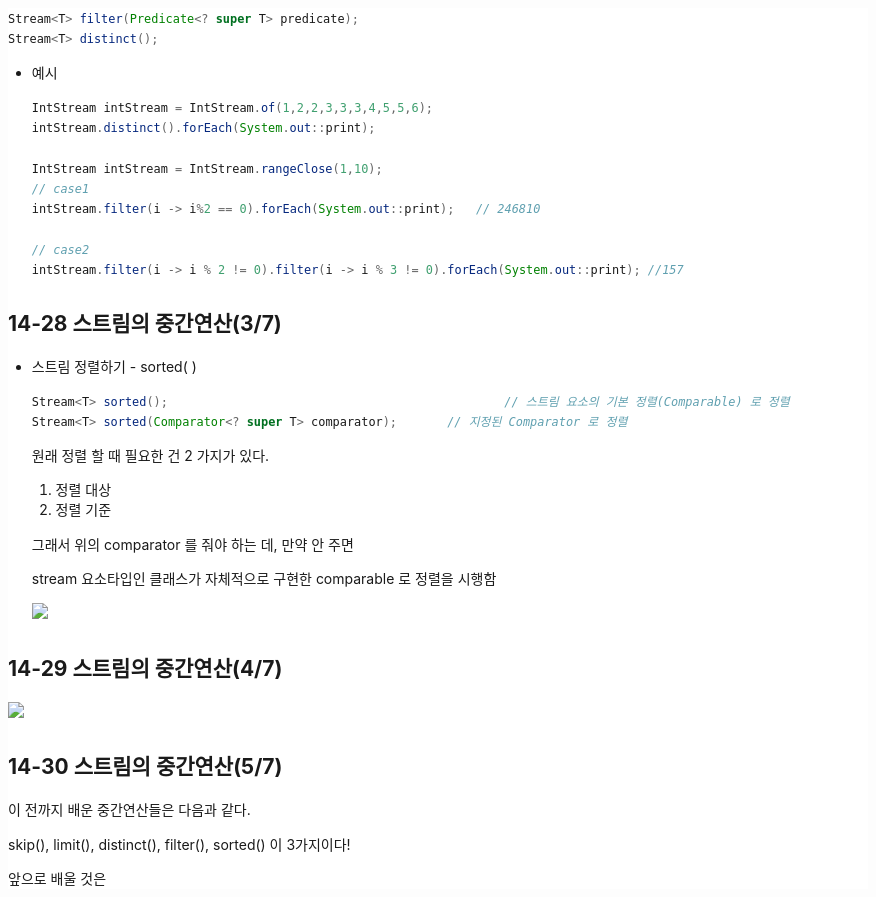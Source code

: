   ```java
  Stream<T> filter(Predicate<? super T> predicate);
  Stream<T> distinct();
  ```

- 예시

  ```java
  IntStream intStream = IntStream.of(1,2,2,3,3,3,4,5,5,6);
  intStream.distinct().forEach(System.out::print);
  
  IntStream intStream = IntStream.rangeClose(1,10);
  // case1
  intStream.filter(i -> i%2 == 0).forEach(System.out::print);	// 246810
  
  // case2
  intStream.filter(i -> i % 2 != 0).filter(i -> i % 3 != 0).forEach(System.out::print);	//157
  ```



## 14-28 스트림의 중간연산(3/7)

- 스트림 정렬하기 - sorted( )

  ```java
  Stream<T> sorted();												// 스트림 요소의 기본 정렬(Comparable) 로 정렬
  Stream<T> sorted(Comparator<? super T> comparator);		// 지정된 Comparator 로 정렬
  ```

  원래 정렬 할 때 필요한 건 2 가지가 있다.

  1. 정렬 대상
  2. 정렬 기준

  그래서 위의 comparator 를 줘야 하는 데, 만약 안 주면 

  stream 요소타입인 클래스가 자체적으로 구현한 comparable 로 정렬을 시행함

  <img src="C:\Users\xpmxf\Desktop\개발\Java_Study\IMG_0025.jpeg" />

  

## 14-29 스트림의 중간연산(4/7)

<img src="C:\Users\xpmxf\Desktop\개발\Java_Study\IMG_0027.jpeg" />



## 14-30 스트림의 중간연산(5/7)

이 전까지 배운 중간연산들은 다음과 같다.

skip(),  limit(), distinct(), filter(), sorted() 이 3가지이다!



앞으로 배울 것은 
